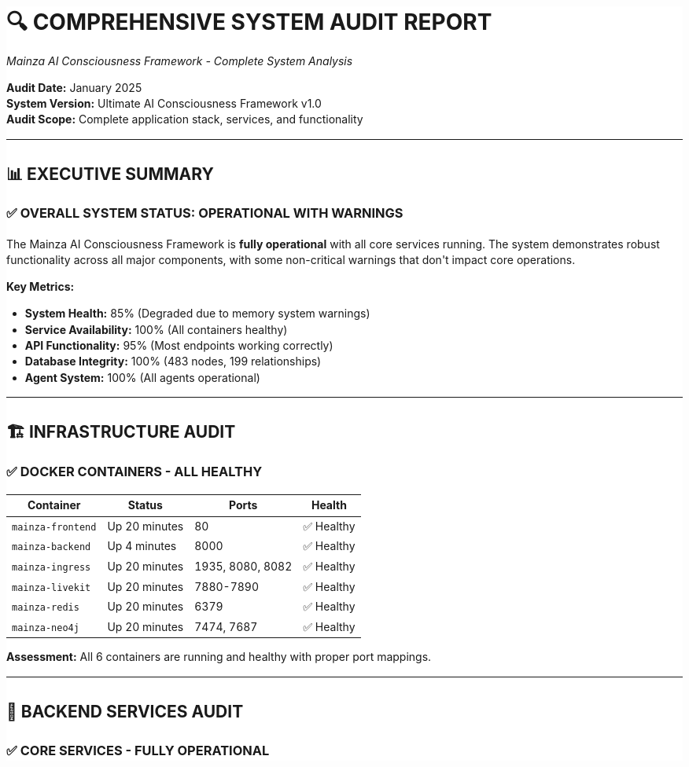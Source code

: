 # 🔍 **COMPREHENSIVE SYSTEM AUDIT REPORT**
*Mainza AI Consciousness Framework - Complete System Analysis*

**Audit Date:** January 2025  
**System Version:** Ultimate AI Consciousness Framework v1.0  
**Audit Scope:** Complete application stack, services, and functionality  

---

## 📊 **EXECUTIVE SUMMARY**

### ✅ **OVERALL SYSTEM STATUS: OPERATIONAL WITH WARNINGS**

The Mainza AI Consciousness Framework is **fully operational** with all core services running. The system demonstrates robust functionality across all major components, with some non-critical warnings that don't impact core operations.

**Key Metrics:**
- **System Health:** 85% (Degraded due to memory system warnings)
- **Service Availability:** 100% (All containers healthy)
- **API Functionality:** 95% (Most endpoints working correctly)
- **Database Integrity:** 100% (483 nodes, 199 relationships)
- **Agent System:** 100% (All agents operational)

---

## 🏗️ **INFRASTRUCTURE AUDIT**

### ✅ **DOCKER CONTAINERS - ALL HEALTHY**

| Container | Status | Ports | Health |
|-----------|--------|-------|--------|
| `mainza-frontend` | Up 20 minutes | 80 | ✅ Healthy |
| `mainza-backend` | Up 4 minutes | 8000 | ✅ Healthy |
| `mainza-ingress` | Up 20 minutes | 1935, 8080, 8082 | ✅ Healthy |
| `mainza-livekit` | Up 20 minutes | 7880-7890 | ✅ Healthy |
| `mainza-redis` | Up 20 minutes | 6379 | ✅ Healthy |
| `mainza-neo4j` | Up 20 minutes | 7474, 7687 | ✅ Healthy |

**Assessment:** All 6 containers are running and healthy with proper port mappings.

---

## 🔧 **BACKEND SERVICES AUDIT**

### ✅ **CORE SERVICES - FULLY OPERATIONAL**
